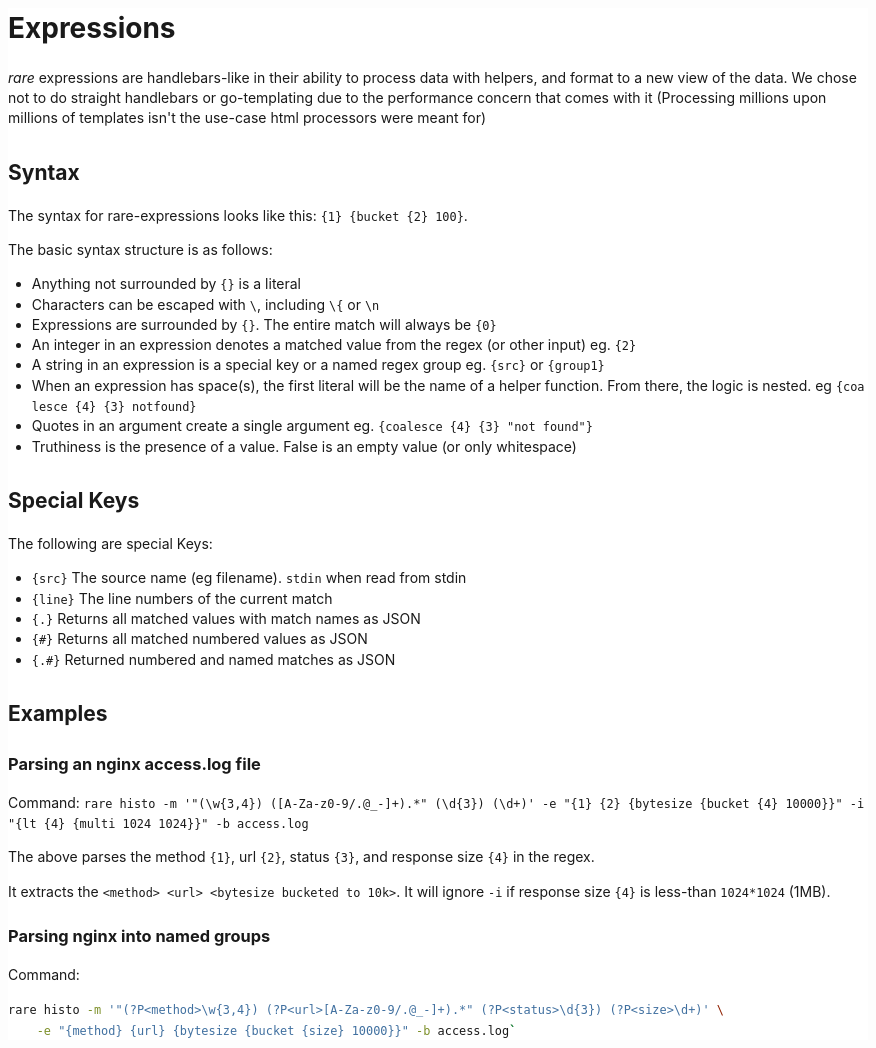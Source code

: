 # Expressions

*rare* expressions are handlebars-like in their ability to process data with 
helpers, and format to a new view of the data.  We chose not to do straight
handlebars or go-templating due to the performance concern that comes with it 
(Processing millions upon millions of templates isn't the use-case html 
processors were meant for)

## Syntax

The syntax for rare-expressions looks like this: `{1} {bucket {2} 100}`.

The basic syntax structure is as follows:

 * Anything not surrounded by `{}` is a literal
 * Characters can be escaped with `\`, including `\{` or `\n`
 * Expressions are surrounded by `{}`. The entire match will always be `{0}`
 * An integer in an expression denotes a matched value from the regex (or other input) eg. `{2}`
 * A string in an expression is a special key or a named regex group eg. `{src}` or `{group1}`
 * When an expression has space(s), the first literal will be the name of a helper function.
   From there, the logic is nested. eg `{coalesce {4} {3} notfound}`
 * Quotes in an argument create a single argument eg. `{coalesce {4} {3} "not found"}`
 * Truthiness is the presence of a value.  False is an empty value (or only whitespace)

## Special Keys

The following are special Keys:

 * `{src}`  The source name (eg filename). `stdin` when read from stdin
 * `{line}` The line numbers of the current match
 * `{.}`    Returns all matched values with match names as JSON
 * `{#}`    Returns all matched numbered values as JSON
 * `{.#}`   Returned numbered and named matches as JSON

## Examples

### Parsing an nginx access.log file

Command: `rare histo -m '"(\w{3,4}) ([A-Za-z0-9/.@_-]+).*" (\d{3}) (\d+)' -e "{1} {2} {bytesize {bucket {4} 10000}}" -i "{lt {4} {multi 1024 1024}}" -b access.log`

The above parses the method `{1}`, url `{2}`, status `{3}`, and response size `{4}` in the regex.

It extracts the `<method> <url> <bytesize bucketed to 10k>`. It will ignore `-i` if response size `{4}` is less-than `1024*1024` (1MB).

### Parsing nginx into named groups

Command:
```sh
rare histo -m '"(?P<method>\w{3,4}) (?P<url>[A-Za-z0-9/.@_-]+).*" (?P<status>\d{3}) (?P<size>\d+)' \
	-e "{method} {url} {bytesize {bucket {size} 10000}}" -b access.log`
```
